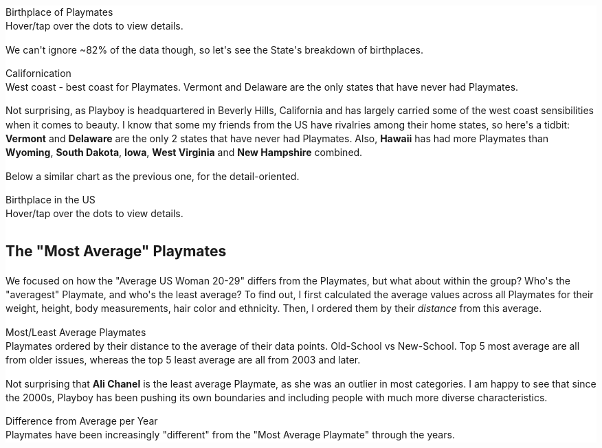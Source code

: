 <div>
  <div class="viz-title">Birthplace of Playmates</div>
  <div class="viz-subtitle">Hover/tap over the dots to view details.</div>
  <div id="viz-birthplace-bins"></div>
</div>

We can't ignore ~82% of the data though, so let's see the State's breakdown of birthplaces.

<div>
  <div class="viz-title">Californication</div>
  <div class="viz-subtitle">West coast - best coast for Playmates. Vermont and Delaware are the only states that have never had Playmates.</div>
  <div id="viz-birthplace-usa"></div>
</div>

Not surprising, as Playboy is headquartered in Beverly Hills, California and has largely carried some of the west coast sensibilities when it comes to beauty. I know that some my friends from the US have rivalries among their home states, so here's a tidbit: **Vermont** and **Delaware** are the only 2 states that have never had Playmates. Also, **Hawaii** has had more Playmates than **Wyoming**, **South Dakota**, **Iowa**, **West Virginia** and **New Hampshire** combined.

Below a similar chart as the previous one, for the detail-oriented.

<div>
  <div class="viz-title">Birthplace in the US</div>
  <div class="viz-subtitle">Hover/tap over the dots to view details.</div>
  <div id="viz-birthplace-bins-usa"></div>
</div>

## The "Most Average" Playmates

We focused on how the "Average US Woman 20-29" differs from the Playmates, but what about within the group? Who's the "averagest" Playmate, and who's the least average? To find out, I first calculated the average values across all Playmates for their weight, height, body measurements, hair color and ethnicity. Then, I ordered them by their _distance_ from this average.

<div>
  <div class="viz-title">Most/Least Average Playmates</div>
  <div class="viz-subtitle">Playmates ordered by their distance to the average of their data points. Old-School vs New-School. Top 5 most average are all from older issues, whereas the top 5 least average are all from 2003 and later.</div>
  <div id="viz-mostaverage"></div>
</div>

Not surprising that **Ali Chanel** is the least average Playmate, as she was an outlier in most categories. I am happy to see that since the 2000s, Playboy has been pushing its own boundaries and including people with much more diverse characteristics.

<div>
  <div class="viz-title">Difference from Average per Year</div>
  <div class="viz-subtitle">Playmates have been increasingly "different" from the "Most Average Playmate" through the years.</div>
  <div id="viz-mostaverage-years"></div>
</div>
